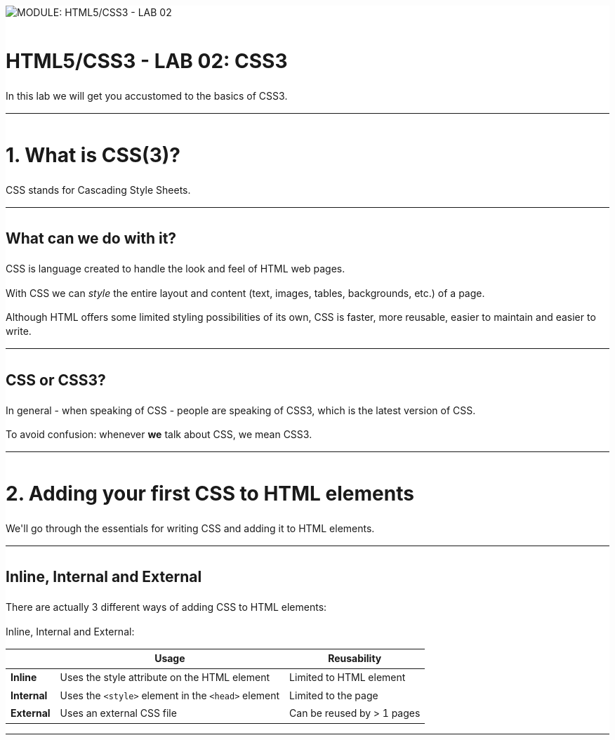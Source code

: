 ![MODULE: HTML5/CSS3 - LAB 02](../../../../resources/img/switchfully_logo.png "MODULE: HTML5/CSS3 - LAB 02")

# HTML5/CSS3 - LAB 02: CSS3

In this lab we will get you accustomed to the basics of CSS3.

---

# 1. What is CSS(3)?

CSS stands for Cascading Style Sheets.

---

## What can we do with it?

CSS is language created to handle the look and feel of HTML web pages.

With CSS we can *style* the entire layout and content (text, images, tables, backgrounds, etc.) of a page.

Although HTML offers some limited styling possibilities of its own, 
CSS is faster, more reusable, easier to maintain and easier to write.

---

## CSS or CSS3?

In general - when speaking of CSS - people are speaking of CSS3, which is the latest version of CSS.

To avoid confusion: whenever **we** talk about CSS, we mean CSS3.

---

# 2. Adding your first CSS to HTML elements

We'll go through the essentials for writing CSS and adding it to HTML elements.

---

## Inline, Internal and External

There are actually 3 different ways of adding CSS to HTML elements:

Inline, Internal and External:

| | Usage | Reusability |
| ---------- | ------------------------------- | ------------------------------- |
| **Inline** | Uses the style attribute on the HTML element | Limited to HTML element |
| **Internal** | Uses the `<style>` element in the `<head>` element | Limited to the page |
| **External** | Uses an external CSS file | Can be reused by &gt; 1 pages | 

---